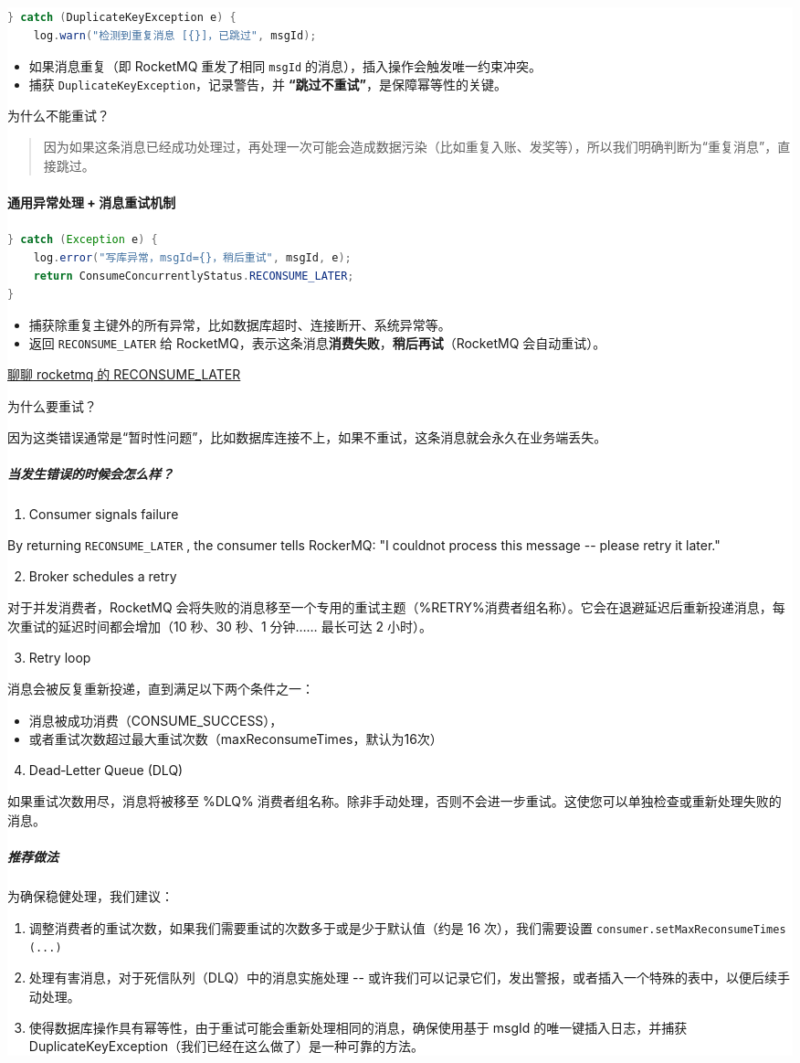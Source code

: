 ```java
} catch (DuplicateKeyException e) {
    log.warn("检测到重复消息 [{}]，已跳过", msgId);
```

- 如果消息重复（即 RocketMQ 重发了相同 `msgId` 的消息），插入操作会触发唯一约束冲突。
- 捕获 `DuplicateKeyException`，记录警告，并 **“跳过不重试”**，是保障幂等性的关键。

为什么不能重试？

> 因为如果这条消息已经成功处理过，再处理一次可能会造成数据污染（比如重复入账、发奖等），所以我们明确判断为“重复消息”，直接跳过。

#### 通用异常处理 + 消息重试机制

```java
} catch (Exception e) {
    log.error("写库异常，msgId={}，稍后重试", msgId, e);
    return ConsumeConcurrentlyStatus.RECONSUME_LATER;
}
```

- 捕获除重复主键外的所有异常，比如数据库超时、连接断开、系统异常等。
- 返回 `RECONSUME_LATER` 给 RocketMQ，表示这条消息**消费失败**，**稍后再试**（RocketMQ 会自动重试）。

[聊聊 rocketmq 的 RECONSUME_LATER](https://cloud.tencent.com/developer/article/1539020)

为什么要重试？

因为这类错误通常是“暂时性问题”，比如数据库连接不上，如果不重试，这条消息就会永久在业务端丢失。

##### 当发生错误的时候会怎么样？

1. Consumer signals failure

By returning `RECONSUME_LATER` , the consumer tells RockerMQ: "I couldnot process this message -- please retry it later."

2. Broker schedules a retry 

对于并发消费者，RocketMQ 会将失败的消息移至一个专用的重试主题（%RETRY%消费者组名称）。它会在退避延迟后重新投递消息，每次重试的延迟时间都会增加（10 秒、30 秒、1 分钟…… 最长可达 2 小时）。

3. Retry loop

消息会被反复重新投递，直到满足以下两个条件之一：

- 消息被成功消费（CONSUME_SUCCESS），
- 或者重试次数超过最大重试次数（maxReconsumeTimes，默认为16次）

4. Dead‑Letter Queue (DLQ)

如果重试次数用尽，消息将被移至 %DLQ% 消费者组名称。除非手动处理，否则不会进一步重试。这使您可以单独检查或重新处理失败的消息。 

##### 推荐做法

为确保稳健处理，我们建议：

1. 调整消费者的重试次数，如果我们需要重试的次数多于或是少于默认值（约是 16 次），我们需要设置 `consumer.setMaxReconsumeTimes (...)`

2. 处理有害消息，对于死信队列（DLQ）中的消息实施处理 -- 或许我们可以记录它们，发出警报，或者插入一个特殊的表中，以便后续手动处理。

3. 使得数据库操作具有幂等性，由于重试可能会重新处理相同的消息，确保使用基于 msgId 的唯一键插入日志，并捕获 DuplicateKeyException（我们已经在这么做了）是一种可靠的方法。
